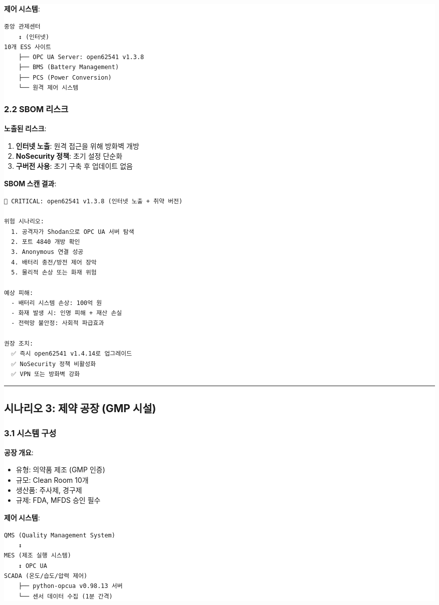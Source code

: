 **제어 시스템**:
```
중앙 관제센터
    ↕ (인터넷)
10개 ESS 사이트
    ├── OPC UA Server: open62541 v1.3.8
    ├── BMS (Battery Management)
    ├── PCS (Power Conversion)
    └── 원격 제어 시스템
```

### 2.2 SBOM 리스크

**노출된 리스크**:
1. **인터넷 노출**: 원격 접근을 위해 방화벽 개방
2. **NoSecurity 정책**: 초기 설정 단순화
3. **구버전 사용**: 초기 구축 후 업데이트 없음

**SBOM 스캔 결과**:
```
🔴 CRITICAL: open62541 v1.3.8 (인터넷 노출 + 취약 버전)
  
위험 시나리오:
  1. 공격자가 Shodan으로 OPC UA 서버 탐색
  2. 포트 4840 개방 확인
  3. Anonymous 연결 성공
  4. 배터리 충전/방전 제어 장악
  5. 물리적 손상 또는 화재 위험

예상 피해:
  - 배터리 시스템 손상: 100억 원
  - 화재 발생 시: 인명 피해 + 재산 손실
  - 전력망 불안정: 사회적 파급효과

권장 조치:
  ✅ 즉시 open62541 v1.4.14로 업그레이드
  ✅ NoSecurity 정책 비활성화
  ✅ VPN 또는 방화벽 강화
```

---

## 시나리오 3: 제약 공장 (GMP 시설)

### 3.1 시스템 구성

**공장 개요**:
- 유형: 의약품 제조 (GMP 인증)
- 규모: Clean Room 10개
- 생산품: 주사제, 경구제
- 규제: FDA, MFDS 승인 필수

**제어 시스템**:
```
QMS (Quality Management System)
    ↕
MES (제조 실행 시스템)
    ↕ OPC UA
SCADA (온도/습도/압력 제어)
    ├── python-opcua v0.98.13 서버
    └── 센서 데이터 수집 (1분 간격)
```
